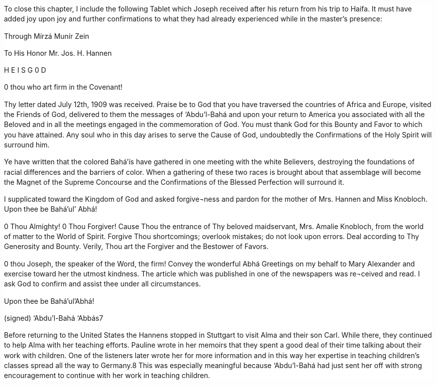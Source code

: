 To close this chapter, I include the following Tablet which Joseph received after his return from his trip to Haifa. It must have added joy upon joy and further confirmations to what they had already experienced while in the master’s presence:   

Through Mírzá Munír Zein   

To His Honor Mr. Jos. H. Hannen   

H E I S G 0 D   

0 thou who art firm in the Covenant!   

Thy letter dated July 12th, 1909 was received. Praise be to God that you have traversed the countries of Africa and Europe, visited the Friends of God, delivered to them the messages of ‘Abdu’l-Bahá and upon your return to America you associated with all the Beloved and in all the meetings engaged in the commemoration of God. You must thank God for this Bounty and Favor to which you have attained. Any soul who in this day arises to serve the Cause of God, undoubtedly the Confirmations of the Holy Spirit will surround him.   

Ye have written that the colored Bahá’ís have gathered in one meeting with the white Believers, destroying the foundations of racial differences and the barriers of color. When a gathering of these two races is brought about that assemblage will become the Magnet of the Supreme Concourse and the Confirmations of the Blessed Perfection will surround it.   

I supplicated toward the Kingdom of God and asked forgive¬ness and pardon for the mother of Mrs. Hannen and Miss Knobloch. Upon thee be Bahá’ul’ Abhá!   

0 Thou Almighty! 0 Thou Forgiver! Cause Thou the entrance of Thy beloved maidservant, Mrs. Amalie Knobloch, from the world of matter to the World of Spirit. Forgive Thou shortcomings; overlook mistakes; do not look upon errors. Deal according to Thy Generosity and Bounty. Verily, Thou art the Forgiver and the Bestower of Favors.   

0 thou Joseph, the speaker of the Word, the firm! Convey the wonderful Abhá Greetings on my behalf to Mary Alexander and exercise toward her the utmost kindness. The article which was published in one of the newspapers was re¬ceived and read. I ask God to confirm and assist thee under all circumstances.   

Upon thee be Bahá’ul’Abhá!   

(signed) ‘Abdu’l-Bahá ‘Abbás7   

Before returning to the United States the Hannens stopped in Stuttgart to visit Alma and their son Carl. While there, they continued to help Alma with her teaching efforts. Pauline wrote in her memoirs that they spent a good deal of their time talking about their work with children. One of the listeners later wrote her for more information and in this way her expertise in teaching children’s classes spread all the way to Germany.8 This was especially meaningful because ‘Abdu’l-Bahá had just sent her off with strong encouragement to continue with her work in teaching children.